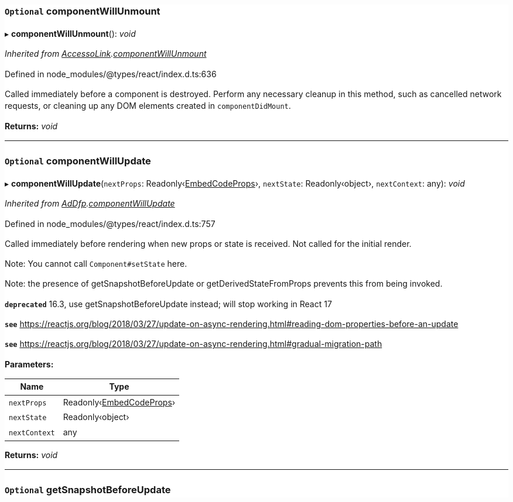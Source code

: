 ### `Optional` componentWillUnmount

▸ **componentWillUnmount**(): *void*

*Inherited from [AccessoLink](_src_markups_components_link_accesso_link_accesso_.accessolink.md).[componentWillUnmount](_src_markups_components_link_accesso_link_accesso_.accessolink.md#optional-componentwillunmount)*

Defined in node_modules/@types/react/index.d.ts:636

Called immediately before a component is destroyed. Perform any necessary cleanup in this method, such as
cancelled network requests, or cleaning up any DOM elements created in `componentDidMount`.

**Returns:** *void*

___

### `Optional` componentWillUpdate

▸ **componentWillUpdate**(`nextProps`: Readonly‹[EmbedCodeProps](../modules/_src_markups_components_embed_code_embed_code_.md#embedcodeprops)›, `nextState`: Readonly‹object›, `nextContext`: any): *void*

*Inherited from [AdDfp](_src_markups_components_ad_dfp_ad_dfp_.addfp.md).[componentWillUpdate](_src_markups_components_ad_dfp_ad_dfp_.addfp.md#optional-componentwillupdate)*

Defined in node_modules/@types/react/index.d.ts:757

Called immediately before rendering when new props or state is received. Not called for the initial render.

Note: You cannot call `Component#setState` here.

Note: the presence of getSnapshotBeforeUpdate or getDerivedStateFromProps
prevents this from being invoked.

**`deprecated`** 16.3, use getSnapshotBeforeUpdate instead; will stop working in React 17

**`see`** https://reactjs.org/blog/2018/03/27/update-on-async-rendering.html#reading-dom-properties-before-an-update

**`see`** https://reactjs.org/blog/2018/03/27/update-on-async-rendering.html#gradual-migration-path

**Parameters:**

Name | Type |
------ | ------ |
`nextProps` | Readonly‹[EmbedCodeProps](../modules/_src_markups_components_embed_code_embed_code_.md#embedcodeprops)› |
`nextState` | Readonly‹object› |
`nextContext` | any |

**Returns:** *void*

___

### `Optional` getSnapshotBeforeUpdate

